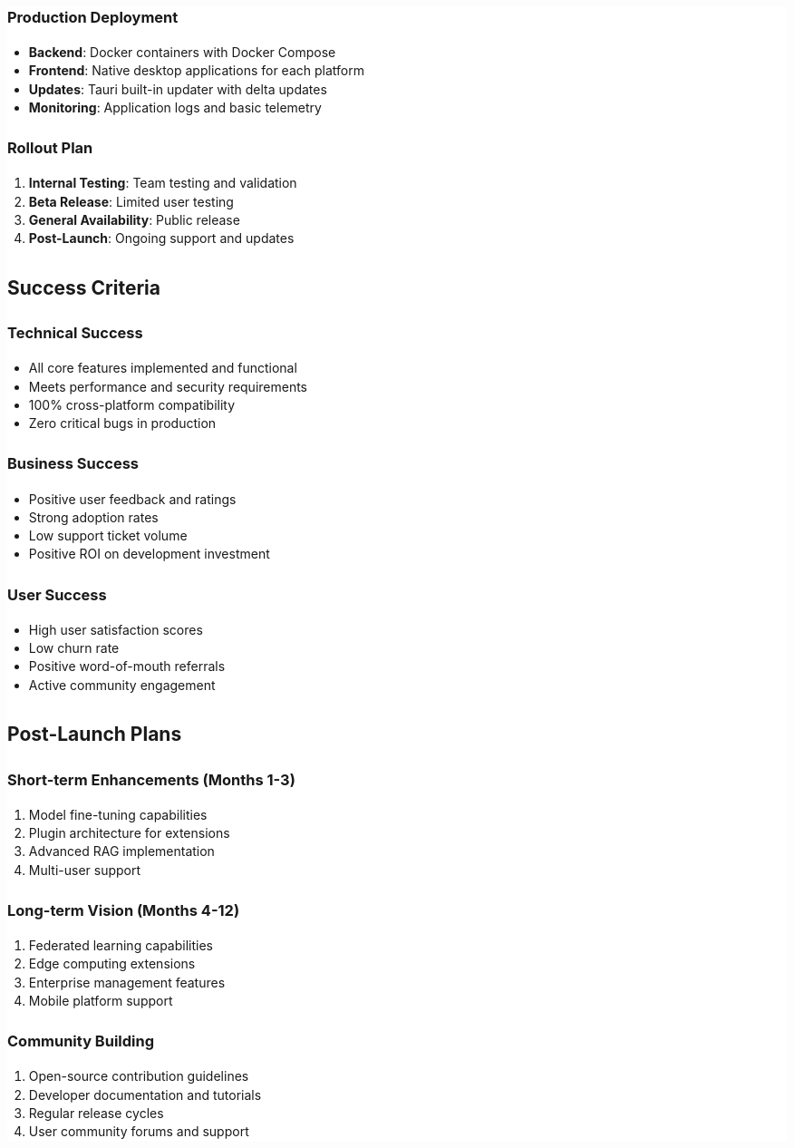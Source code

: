 ### Production Deployment
- **Backend**: Docker containers with Docker Compose
- **Frontend**: Native desktop applications for each platform
- **Updates**: Tauri built-in updater with delta updates
- **Monitoring**: Application logs and basic telemetry

### Rollout Plan
1. **Internal Testing**: Team testing and validation
2. **Beta Release**: Limited user testing
3. **General Availability**: Public release
4. **Post-Launch**: Ongoing support and updates

## Success Criteria

### Technical Success
- All core features implemented and functional
- Meets performance and security requirements
- 100% cross-platform compatibility
- Zero critical bugs in production

### Business Success
- Positive user feedback and ratings
- Strong adoption rates
- Low support ticket volume
- Positive ROI on development investment

### User Success
- High user satisfaction scores
- Low churn rate
- Positive word-of-mouth referrals
- Active community engagement

## Post-Launch Plans

### Short-term Enhancements (Months 1-3)
1. Model fine-tuning capabilities
2. Plugin architecture for extensions
3. Advanced RAG implementation
4. Multi-user support

### Long-term Vision (Months 4-12)
1. Federated learning capabilities
2. Edge computing extensions
3. Enterprise management features
4. Mobile platform support

### Community Building
1. Open-source contribution guidelines
2. Developer documentation and tutorials
3. Regular release cycles
4. User community forums and support
